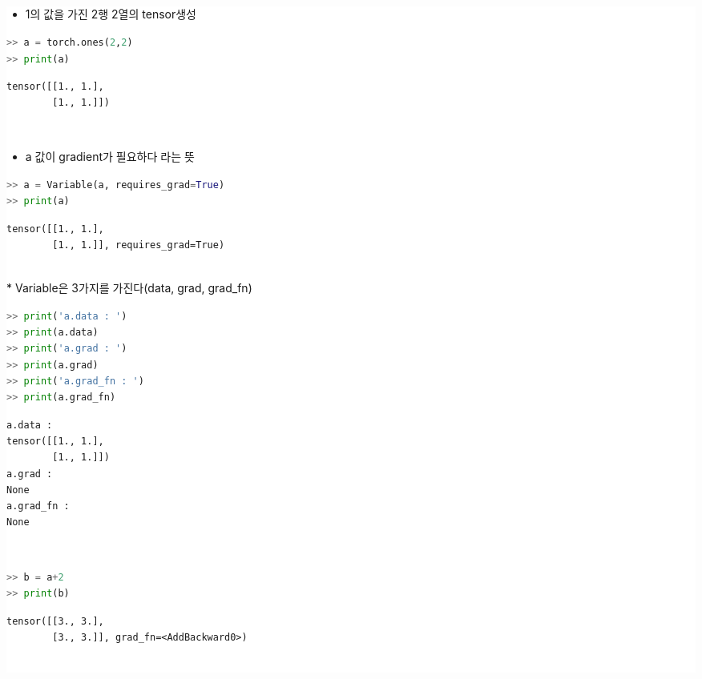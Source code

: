 * 1의 값을 가진 2행 2열의 tensor생성

```python
>> a = torch.ones(2,2)
>> print(a)
```

```
tensor([[1., 1.],
        [1., 1.]])
```
<br>

* a 값이 gradient가 필요하다 라는 뜻

```python
>> a = Variable(a, requires_grad=True) 
>> print(a)
```

```
tensor([[1., 1.],
        [1., 1.]], requires_grad=True)
```
<br>
* Variable은 3가지를 가진다(data, grad, grad_fn)

```python
>> print('a.data : ')
>> print(a.data)
>> print('a.grad : ')
>> print(a.grad)
>> print('a.grad_fn : ')
>> print(a.grad_fn)
```

```
a.data : 
tensor([[1., 1.],
        [1., 1.]])
a.grad : 
None
a.grad_fn : 
None
```
<br>

```python
>> b = a+2
>> print(b)
```

```
tensor([[3., 3.],
        [3., 3.]], grad_fn=<AddBackward0>)
```

<br>
